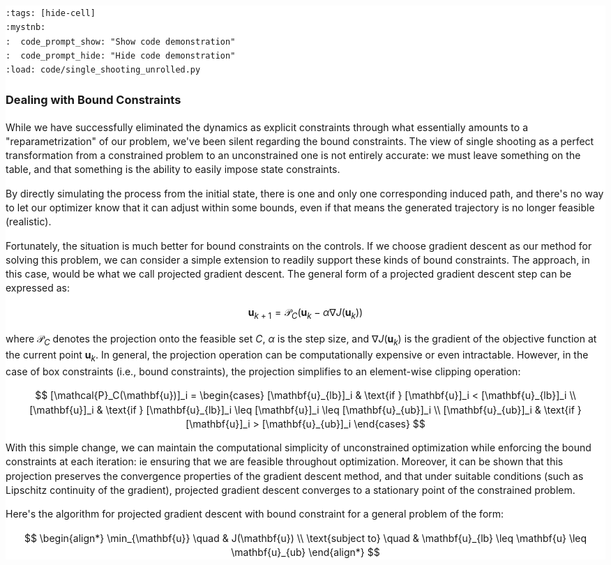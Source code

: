 ```{code-cell} ipython3
:tags: [hide-cell]
:mystnb:
:  code_prompt_show: "Show code demonstration"
:  code_prompt_hide: "Hide code demonstration"
:load: code/single_shooting_unrolled.py
```

### Dealing with Bound Constraints

While we have successfully eliminated the dynamics as explicit constraints through what essentially amounts to a "reparametrization" of our problem, we've been silent regarding the bound constraints. The view of single shooting as a perfect transformation from a constrained problem to an unconstrained one is not entirely accurate: we must leave something on the table, and that something is the ability to easily impose state constraints.

By directly simulating the process from the initial state, there is one and only one corresponding induced path, and there's no way to let our optimizer know that it can adjust within some bounds, even if that means the generated trajectory is no longer feasible (realistic).

Fortunately, the situation is much better for bound constraints on the controls. If we choose gradient descent as our method for solving this problem, we can consider a simple extension to readily support these kinds of bound constraints. The approach, in this case, would be what we call projected gradient descent. The general form of a projected gradient descent step can be expressed as:

$$
\mathbf{u}_{k+1} = \mathcal{P}_C(\mathbf{u}_k - \alpha \nabla J(\mathbf{u}_k))
$$

where $\mathcal{P}_C$ denotes the projection onto the feasible set $C$, $\alpha$ is the step size, and $\nabla J(\mathbf{u}_k)$ is the gradient of the objective function at the current point $\mathbf{u}_k$. In general, the projection operation can be computationally expensive or even intractable. However, in the case of box constraints (i.e., bound constraints), the projection simplifies to an element-wise clipping operation:

$$
[\mathcal{P}_C(\mathbf{u})]_i = \begin{cases}
    [\mathbf{u}_{lb}]_i & \text{if } [\mathbf{u}]_i < [\mathbf{u}_{lb}]_i \\
    [\mathbf{u}]_i & \text{if } [\mathbf{u}_{lb}]_i \leq [\mathbf{u}]_i \leq [\mathbf{u}_{ub}]_i \\
    [\mathbf{u}_{ub}]_i & \text{if } [\mathbf{u}]_i > [\mathbf{u}_{ub}]_i
\end{cases}
$$

With this simple change, we can maintain the computational simplicity of unconstrained optimization while enforcing the bound constraints at each iteration: ie ensuring that we are feasible throughout optimization. Moreover, it can be shown that this projection preserves the convergence properties of the gradient descent method, and that under suitable conditions (such as Lipschitz continuity of the gradient), projected gradient descent converges to a stationary point of the constrained problem. 

Here's the algorithm for projected gradient descent with bound constraint for a general problem of the form:

$$
\begin{align*}
\min_{\mathbf{u}} \quad & J(\mathbf{u}) \\
\text{subject to} \quad & \mathbf{u}_{lb} \leq \mathbf{u} \leq \mathbf{u}_{ub}
\end{align*}
$$
